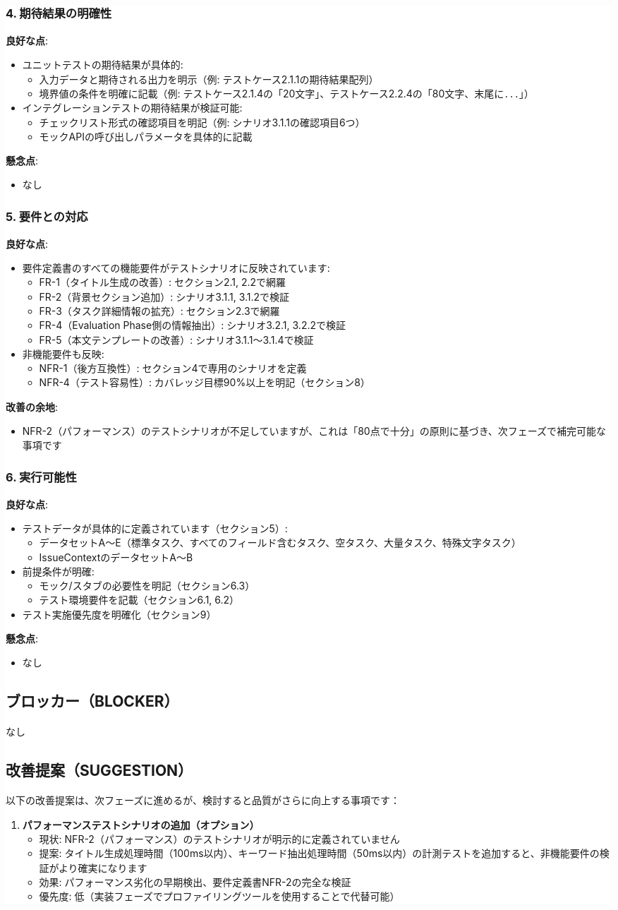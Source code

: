 ### 4. 期待結果の明確性

**良好な点**:
- ユニットテストの期待結果が具体的:
  - 入力データと期待される出力を明示（例: テストケース2.1.1の期待結果配列）
  - 境界値の条件を明確に記載（例: テストケース2.1.4の「20文字」、テストケース2.2.4の「80文字、末尾に`...`」）
- インテグレーションテストの期待結果が検証可能:
  - チェックリスト形式の確認項目を明記（例: シナリオ3.1.1の確認項目6つ）
  - モックAPIの呼び出しパラメータを具体的に記載

**懸念点**:
- なし

### 5. 要件との対応

**良好な点**:
- 要件定義書のすべての機能要件がテストシナリオに反映されています:
  - FR-1（タイトル生成の改善）: セクション2.1, 2.2で網羅
  - FR-2（背景セクション追加）: シナリオ3.1.1, 3.1.2で検証
  - FR-3（タスク詳細情報の拡充）: セクション2.3で網羅
  - FR-4（Evaluation Phase側の情報抽出）: シナリオ3.2.1, 3.2.2で検証
  - FR-5（本文テンプレートの改善）: シナリオ3.1.1～3.1.4で検証
- 非機能要件も反映:
  - NFR-1（後方互換性）: セクション4で専用のシナリオを定義
  - NFR-4（テスト容易性）: カバレッジ目標90%以上を明記（セクション8）

**改善の余地**:
- NFR-2（パフォーマンス）のテストシナリオが不足していますが、これは「80点で十分」の原則に基づき、次フェーズで補完可能な事項です

### 6. 実行可能性

**良好な点**:
- テストデータが具体的に定義されています（セクション5）:
  - データセットA～E（標準タスク、すべてのフィールド含むタスク、空タスク、大量タスク、特殊文字タスク）
  - IssueContextのデータセットA～B
- 前提条件が明確:
  - モック/スタブの必要性を明記（セクション6.3）
  - テスト環境要件を記載（セクション6.1, 6.2）
- テスト実施優先度を明確化（セクション9）

**懸念点**:
- なし

## ブロッカー（BLOCKER）

なし

## 改善提案（SUGGESTION）

以下の改善提案は、次フェーズに進めるが、検討すると品質がさらに向上する事項です：

1. **パフォーマンステストシナリオの追加（オプション）**
   - 現状: NFR-2（パフォーマンス）のテストシナリオが明示的に定義されていません
   - 提案: タイトル生成処理時間（100ms以内）、キーワード抽出処理時間（50ms以内）の計測テストを追加すると、非機能要件の検証がより確実になります
   - 効果: パフォーマンス劣化の早期検出、要件定義書NFR-2の完全な検証
   - 優先度: 低（実装フェーズでプロファイリングツールを使用することで代替可能）
